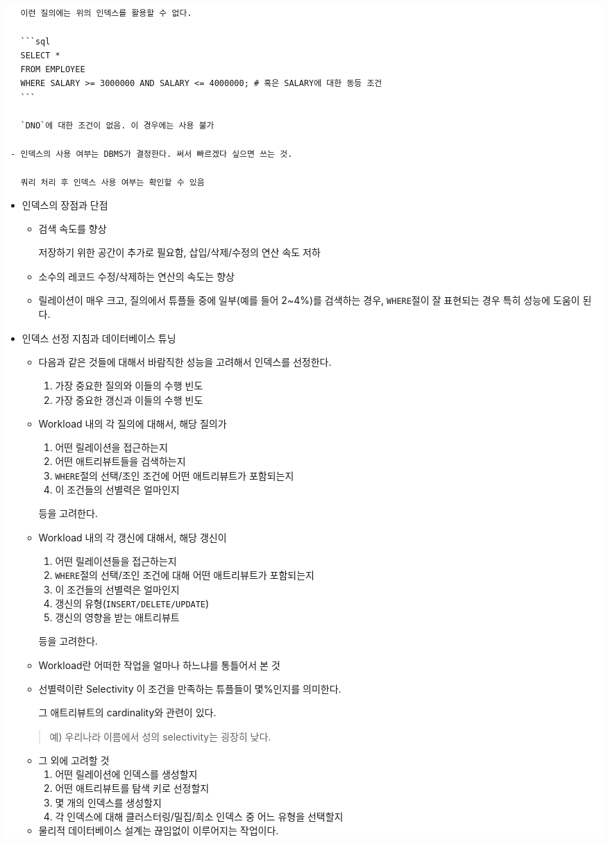        이런 질의에는 위의 인덱스를 활용할 수 없다.

       ```sql
       SELECT *
       FROM EMPLOYEE
       WHERE SALARY >= 3000000 AND SALARY <= 4000000; # 혹은 SALARY에 대한 동등 조건
       ```

       `DNO`에 대한 조건이 없음. 이 경우에는 사용 불가

     - 인덱스의 사용 여부는 DBMS가 결정한다. 써서 빠르겠다 싶으면 쓰는 것. 

       쿼리 처리 후 인덱스 사용 여부는 확인할 수 있음

   - 인덱스의 장점과 단점

     - 검색 속도를 향상

       저장하기 위한 공간이 추가로 필요함, 삽입/삭제/수정의 연산 속도 저하

     - 소수의 레코드 수정/삭제하는 연산의 속도는 향상

     - 릴레이션이 매우 크고, 질의에서 튜플들 중에 일부(예를 들어 2~4%)를 검색하는 경우, `WHERE`절이 잘 표현되는 경우 특히 성능에 도움이 된다. 

   - 인덱스 선정 지침과 데이터베이스 튜닝

     - 다음과 같은 것들에 대해서 바람직한 성능을 고려해서 인덱스를 선정한다.

       1. 가장 중요한 질의와 이들의 수행 빈도
       2. 가장 중요한 갱신과 이들의 수행 빈도

     - Workload 내의 각 질의에 대해서, 해당 질의가

       1. 어떤 릴레이션을 접근하는지
       2. 어떤 애트리뷰트들을 검색하는지
       3. `WHERE`절의 선택/조인 조건에 어떤 애트리뷰트가 포함되는지
       4. 이 조건들의 선별력은 얼마인지

       등을 고려한다.

     - Workload 내의 각 갱신에 대해서, 해당 갱신이

       1. 어떤 릴레이션들을 접근하는지
       2. `WHERE`절의 선택/조인 조건에 대해 어떤 애트리뷰트가 포함되는지
       3. 이 조건들의 선별력은 얼마인지
       4. 갱신의 유형(`INSERT/DELETE/UPDATE`)
       5. 갱신의 영향을 받는 애트리뷰트

       등을 고려한다.

     - Workload란 어떠한 작업을 얼마나 하느냐를 통틀어서 본 것

     - 선별력이란 Selectivity 이 조건을 만족하는 튜플들이 몇%인지를 의미한다.

       그 애트리뷰트의 cardinality와 관련이 있다. 

     > 예) 우리나라 이름에서 성의 selectivity는 굉장히 낮다. 

     - 그 외에 고려할 것
       1. 어떤 릴레이션에 인덱스를 생성할지
       2. 어떤 애트리뷰트를 탐색 키로 선정할지
       3. 몇 개의 인덱스를 생성할지
       4. 각 인덱스에 대해 클러스터링/밀집/희소 인덱스 중 어느 유형을 선택할지
     - 물리적 데이터베이스 설계는 끊임없이 이루어지는 작업이다.

